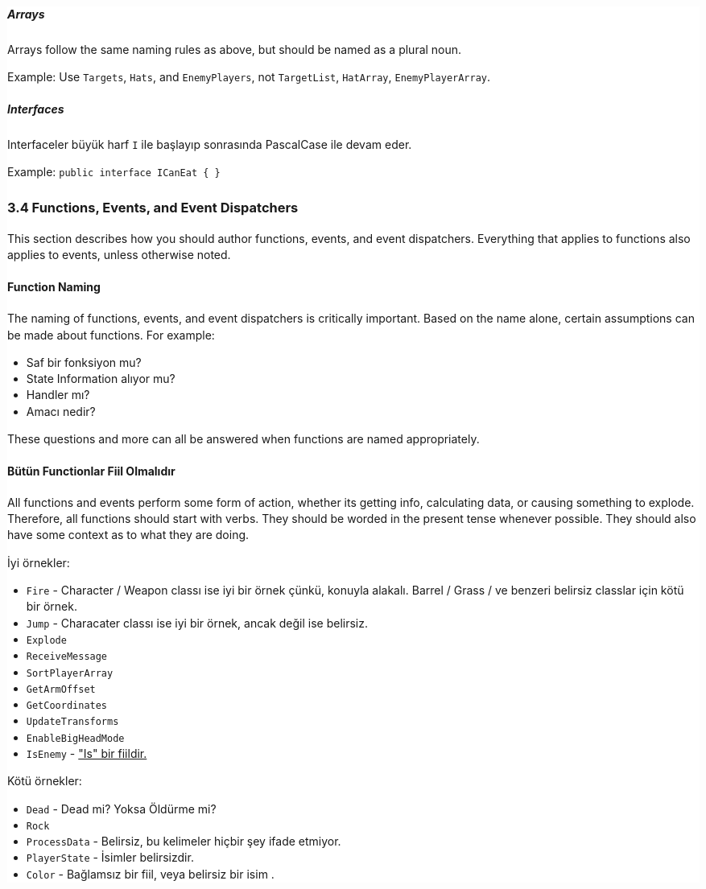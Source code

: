 ##### Arrays
Arrays follow the same naming rules as above, but should be named as a plural noun.

Example: Use `Targets`, `Hats`, and `EnemyPlayers`, not `TargetList`, `HatArray`, `EnemyPlayerArray`.

##### Interfaces
Interfaceler büyük harf `I` ile başlayıp sonrasında PascalCase ile devam eder.

Example: ```public interface ICanEat { }```

<a name="functions"></a>
### 3.4 Functions, Events, and Event Dispatchers
This section describes how you should author functions, events, and event dispatchers. Everything that applies to functions also applies to events, unless otherwise noted.

#### Function Naming
The naming of functions, events, and event dispatchers is critically important. Based on the name alone, certain assumptions can be made about functions. For example:

* Saf bir fonksiyon mu?
* State Information alıyor mu?
* Handler mı?
* Amacı nedir?

These questions and more can all be answered when functions are named appropriately.

<a name="function-verbrule"></a>
#### Bütün Functionlar Fiil Olmalıdır
All functions and events perform some form of action, whether its getting info, calculating data, or causing something to explode. Therefore, all functions should start with verbs. They should be worded in the present tense whenever possible. They should also have some context as to what they are doing.

İyi örnekler:

* `Fire` - Character / Weapon classı ise iyi bir örnek çünkü, konuyla alakalı. Barrel / Grass / ve benzeri belirsiz classlar için kötü bir örnek.
* `Jump` - Characater classı ise iyi bir örnek, ancak değil ise belirsiz.
* `Explode`
* `ReceiveMessage`
* `SortPlayerArray`
* `GetArmOffset`
* `GetCoordinates`
* `UpdateTransforms`
* `EnableBigHeadMode`
* `IsEnemy` - ["Is" bir fiildir.](http://writingexplained.org/is-is-a-verb)

Kötü örnekler:

* `Dead` - Dead mi? Yoksa Öldürme mi?
* `Rock`
* `ProcessData` - Belirsiz, bu kelimeler hiçbir şey ifade etmiyor.
* `PlayerState` - İsimler belirsizdir.
* `Color` - Bağlamsız bir fiil, veya belirsiz bir isim .
